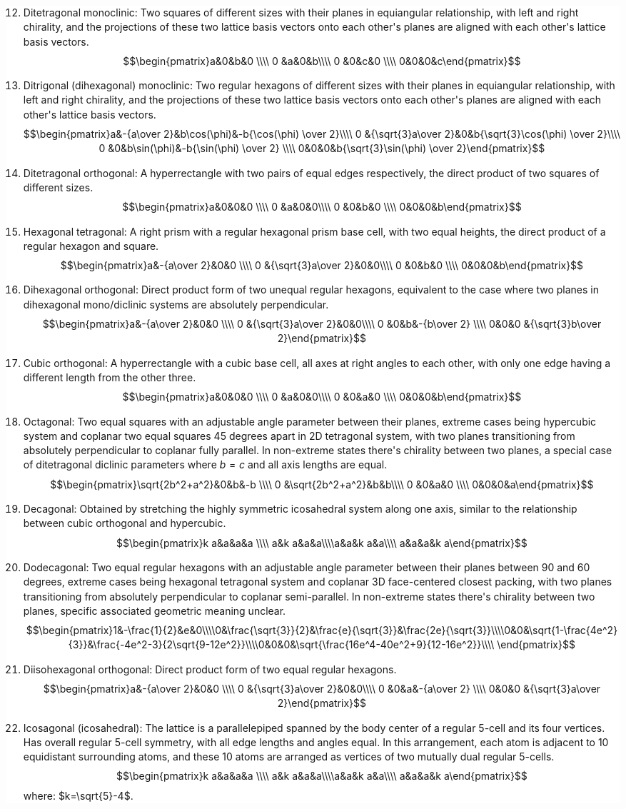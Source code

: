 12. Ditetragonal monoclinic: Two squares of different sizes with their planes in equiangular relationship, with left and right chirality, and the projections of these two lattice basis vectors onto each other's planes are aligned with each other's lattice basis vectors.$$\begin{pmatrix}a&0&b&0 \\\\ 0 &a&0&b\\\\ 0 &0&c&0 \\\\ 0&0&0&c\end{pmatrix}$$

13. Ditrigonal (dihexagonal) monoclinic: Two regular hexagons of different sizes with their planes in equiangular relationship, with left and right chirality, and the projections of these two lattice basis vectors onto each other's planes are aligned with each other's lattice basis vectors.$$\begin{pmatrix}a&-{a\over 2}&b\cos(\phi)&-b{\cos(\phi) \over 2}\\\\ 0 &{\sqrt{3}a\over 2}&0&b{\sqrt{3}\cos(\phi) \over 2}\\\\ 0 &0&b\sin(\phi)&-b{\sin(\phi) \over 2} \\\\ 0&0&0&b{\sqrt{3}\sin(\phi) \over 2}\end{pmatrix}$$

14. Ditetragonal orthogonal: A hyperrectangle with two pairs of equal edges respectively, the direct product of two squares of different sizes.$$\begin{pmatrix}a&0&0&0 \\\\ 0 &a&0&0\\\\ 0 &0&b&0 \\\\ 0&0&0&b\end{pmatrix}$$

15. Hexagonal tetragonal: A right prism with a regular hexagonal prism base cell, with two equal heights, the direct product of a regular hexagon and square.$$\begin{pmatrix}a&-{a\over 2}&0&0 \\\\ 0 &{\sqrt{3}a\over 2}&0&0\\\\ 0 &0&b&0 \\\\ 0&0&0&b\end{pmatrix}$$

16. Dihexagonal orthogonal: Direct product form of two unequal regular hexagons, equivalent to the case where two planes in dihexagonal mono/diclinic systems are absolutely perpendicular.$$\begin{pmatrix}a&-{a\over 2}&0&0 \\\\ 0 &{\sqrt{3}a\over 2}&0&0\\\\ 0 &0&b&-{b\over 2} \\\\ 0&0&0 &{\sqrt{3}b\over 2}\end{pmatrix}$$

17. Cubic orthogonal: A hyperrectangle with a cubic base cell, all axes at right angles to each other, with only one edge having a different length from the other three.$$\begin{pmatrix}a&0&0&0 \\\\ 0 &a&0&0\\\\ 0 &0&a&0 \\\\ 0&0&0&b\end{pmatrix}$$

18. Octagonal: Two equal squares with an adjustable angle parameter between their planes, extreme cases being hypercubic system and coplanar two equal squares 45 degrees apart in 2D tetragonal system, with two planes transitioning from absolutely perpendicular to coplanar fully parallel. In non-extreme states there's chirality between two planes, a special case of ditetragonal diclinic parameters where $b=c$ and all axis lengths are equal.$$\begin{pmatrix}\sqrt{2b^2+a^2}&0&b&-b \\\\ 0 &\sqrt{2b^2+a^2}&b&b\\\\ 0 &0&a&0 \\\\ 0&0&0&a\end{pmatrix}$$

19. Decagonal: Obtained by stretching the highly symmetric icosahedral system along one axis, similar to the relationship between cubic orthogonal and hypercubic.$$\begin{pmatrix}k a&a&a&a \\\\ a&k a&a&a\\\\a&a&k a&a\\\\ a&a&a&k a\end{pmatrix}$$

20. Dodecagonal: Two equal regular hexagons with an adjustable angle parameter between their planes between 90 and 60 degrees, extreme cases being hexagonal tetragonal system and coplanar 3D face-centered closest packing, with two planes transitioning from absolutely perpendicular to coplanar semi-parallel. In non-extreme states there's chirality between two planes, specific associated geometric meaning unclear.$$\begin{pmatrix}1&-\frac{1}{2}&e&0\\\\0&\frac{\sqrt{3}}{2}&\frac{e}{\sqrt{3}}&\frac{2e}{\sqrt{3}}\\\\0&0&\sqrt{1-\frac{4e^2}{3}}&\frac{-4e^2-3}{2\sqrt{9-12e^2}}\\\\0&0&0&\sqrt{\frac{16e^4-40e^2+9}{12-16e^2}}\\\\ \end{pmatrix}$$

21. Diisohexagonal orthogonal: Direct product form of two equal regular hexagons.$$\begin{pmatrix}a&-{a\over 2}&0&0 \\\\ 0 &{\sqrt{3}a\over 2}&0&0\\\\ 0 &0&a&-{a\over 2} \\\\ 0&0&0 &{\sqrt{3}a\over 2}\end{pmatrix}$$

22. Icosagonal (icosahedral): The lattice is a parallelepiped spanned by the body center of a regular 5-cell and its four vertices. Has overall regular 5-cell symmetry, with all edge lengths and angles equal. In this arrangement, each atom is adjacent to 10 equidistant surrounding atoms, and these 10 atoms are arranged as vertices of two mutually dual regular 5-cells.$$\begin{pmatrix}k a&a&a&a \\\\ a&k a&a&a\\\\a&a&k a&a\\\\ a&a&a&k a\end{pmatrix}$$where: $k=\sqrt{5}-4$.
